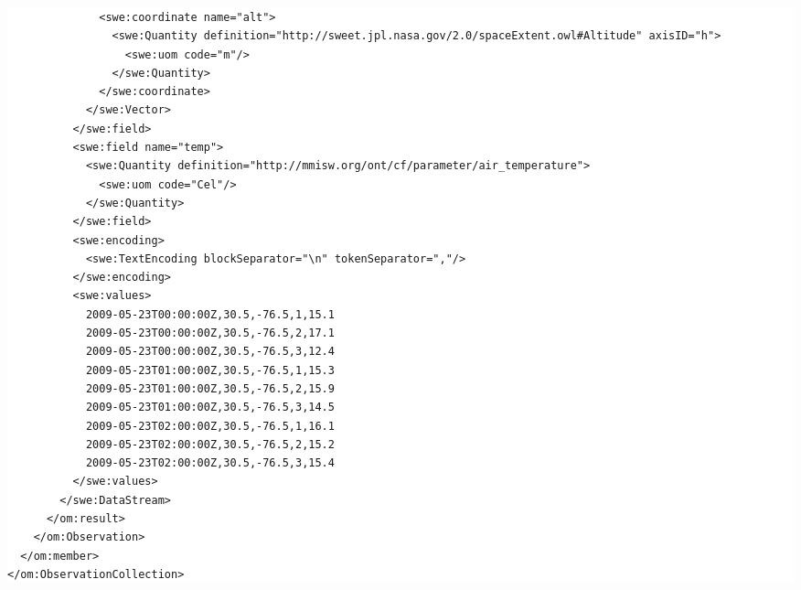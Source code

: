 ```
              <swe:coordinate name="alt">
                <swe:Quantity definition="http://sweet.jpl.nasa.gov/2.0/spaceExtent.owl#Altitude" axisID="h">
                  <swe:uom code="m"/>
                </swe:Quantity>
              </swe:coordinate>
            </swe:Vector>
          </swe:field>
          <swe:field name="temp">
            <swe:Quantity definition="http://mmisw.org/ont/cf/parameter/air_temperature">
              <swe:uom code="Cel"/>
            </swe:Quantity>
          </swe:field>
          <swe:encoding>
            <swe:TextEncoding blockSeparator="\n" tokenSeparator=","/>
          </swe:encoding>
          <swe:values>
            2009-05-23T00:00:00Z,30.5,-76.5,1,15.1
            2009-05-23T00:00:00Z,30.5,-76.5,2,17.1
            2009-05-23T00:00:00Z,30.5,-76.5,3,12.4
            2009-05-23T01:00:00Z,30.5,-76.5,1,15.3
            2009-05-23T01:00:00Z,30.5,-76.5,2,15.9
            2009-05-23T01:00:00Z,30.5,-76.5,3,14.5
            2009-05-23T02:00:00Z,30.5,-76.5,1,16.1
            2009-05-23T02:00:00Z,30.5,-76.5,2,15.2
            2009-05-23T02:00:00Z,30.5,-76.5,3,15.4
          </swe:values>
        </swe:DataStream>
      </om:result>
    </om:Observation>
  </om:member>
</om:ObservationCollection>

```